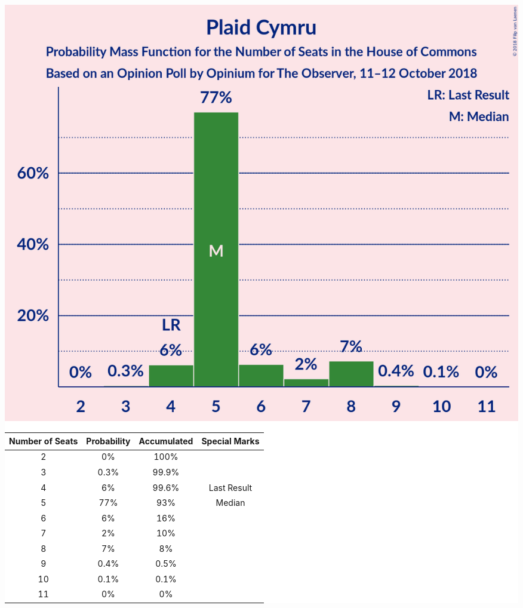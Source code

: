 ![Graph with seats probability mass function not yet produced](2018-10-12-Opinium-seats-pmf-plaidcymru.png "Seats Probability Mass Function")

| Number of Seats | Probability | Accumulated | Special Marks |
|:---------------:|:-----------:|:-----------:|:-------------:|
| 2 | 0% | 100% |  |
| 3 | 0.3% | 99.9% |  |
| 4 | 6% | 99.6% | Last Result |
| 5 | 77% | 93% | Median |
| 6 | 6% | 16% |  |
| 7 | 2% | 10% |  |
| 8 | 7% | 8% |  |
| 9 | 0.4% | 0.5% |  |
| 10 | 0.1% | 0.1% |  |
| 11 | 0% | 0% |  |
